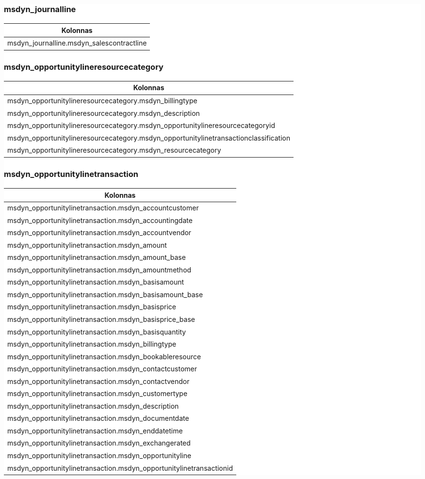 ### <a name="msdyn_journalline"></a>msdyn_journalline

| Kolonnas                                                    |
|-----------------------------------------------------------------------------------------------|
| msdyn_journalline.msdyn_salescontractline                                                     |

### <a name="msdyn_opportunitylineresourcecategory"></a>msdyn_opportunitylineresourcecategory

| Kolonnas                                                    |
|-----------------------------------------------------------------------------------------------|
| msdyn_opportunitylineresourcecategory.msdyn_billingtype                                       |
| msdyn_opportunitylineresourcecategory.msdyn_description                                       |
| msdyn_opportunitylineresourcecategory.msdyn_opportunitylineresourcecategoryid                 |
| msdyn_opportunitylineresourcecategory.msdyn_opportunitylinetransactionclassification          |
| msdyn_opportunitylineresourcecategory.msdyn_resourcecategory                                  |

### <a name="msdyn_opportunitylinetransaction"></a>msdyn_opportunitylinetransaction

| Kolonnas                                                    |
|-----------------------------------------------------------------------------------------------|
| msdyn_opportunitylinetransaction.msdyn_accountcustomer                                        |
| msdyn_opportunitylinetransaction.msdyn_accountingdate                                         |
| msdyn_opportunitylinetransaction.msdyn_accountvendor                                          |
| msdyn_opportunitylinetransaction.msdyn_amount                                                 |
| msdyn_opportunitylinetransaction.msdyn_amount_base                                            |
| msdyn_opportunitylinetransaction.msdyn_amountmethod                                           |
| msdyn_opportunitylinetransaction.msdyn_basisamount                                            |
| msdyn_opportunitylinetransaction.msdyn_basisamount_base                                       |
| msdyn_opportunitylinetransaction.msdyn_basisprice                                             |
| msdyn_opportunitylinetransaction.msdyn_basisprice_base                                        |
| msdyn_opportunitylinetransaction.msdyn_basisquantity                                          |
| msdyn_opportunitylinetransaction.msdyn_billingtype                                            |
| msdyn_opportunitylinetransaction.msdyn_bookableresource                                       |
| msdyn_opportunitylinetransaction.msdyn_contactcustomer                                        |
| msdyn_opportunitylinetransaction.msdyn_contactvendor                                          |
| msdyn_opportunitylinetransaction.msdyn_customertype                                           |
| msdyn_opportunitylinetransaction.msdyn_description                                            |
| msdyn_opportunitylinetransaction.msdyn_documentdate                                           |
| msdyn_opportunitylinetransaction.msdyn_enddatetime                                            |
| msdyn_opportunitylinetransaction.msdyn_exchangerated                                       |
| msdyn_opportunitylinetransaction.msdyn_opportunityline                                        |
| msdyn_opportunitylinetransaction.msdyn_opportunitylinetransactionid                           |